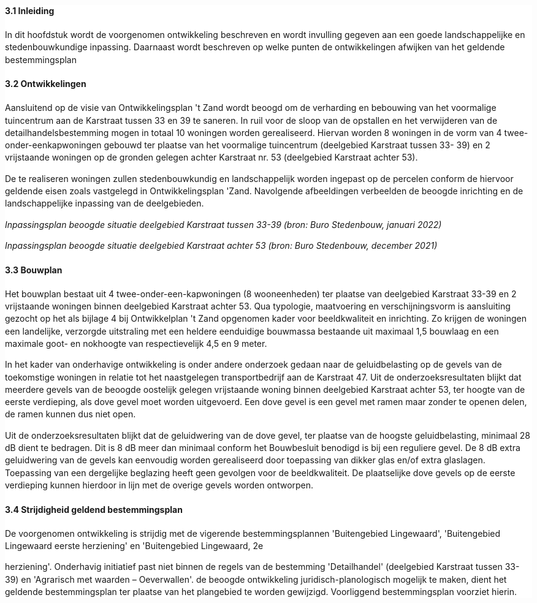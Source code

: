 #### **3.1 Inleiding**

In dit hoofdstuk wordt de voorgenomen ontwikkeling beschreven en wordt invulling gegeven aan een goede landschappelijke en stedenbouwkundige inpassing. Daarnaast wordt beschreven op welke punten de ontwikkelingen afwijken van het geldende bestemmingsplan

#### **3.2 Ontwikkelingen**

Aansluitend op de visie van Ontwikkelingsplan 't Zand wordt beoogd om de verharding en bebouwing van het voormalige tuincentrum aan de Karstraat tussen 33 en 39 te saneren. In ruil voor de sloop van de opstallen en het verwijderen van de detailhandelsbestemming mogen in totaal 10 woningen worden gerealiseerd. Hiervan worden 8 woningen in de vorm van 4 twee-onder-eenkapwoningen gebouwd ter plaatse van het voormalige tuincentrum (deelgebied Karstraat tussen 33- 39) en 2 vrijstaande woningen op de gronden gelegen achter Karstraat nr. 53 (deelgebied Karstraat achter 53).

De te realiseren woningen zullen stedenbouwkundig en landschappelijk worden ingepast op de percelen conform de hiervoor geldende eisen zoals vastgelegd in Ontwikkelingsplan 'Zand. Navolgende afbeeldingen verbeelden de beoogde inrichting en de landschappelijke inpassing van de deelgebieden.

*Inpassingsplan beoogde situatie deelgebied Karstraat tussen 33-39 (bron: Buro Stedenbouw, januari 2022)*

*Inpassingsplan beoogde situatie deelgebied Karstraat achter 53 (bron: Buro Stedenbouw, december 2021)*

#### **3.3 Bouwplan**

Het bouwplan bestaat uit 4 twee-onder-een-kapwoningen (8 wooneenheden) ter plaatse van deelgebied Karstraat 33-39 en 2 vrijstaande woningen binnen deelgebied Karstraat achter 53. Qua typologie, maatvoering en verschijningsvorm is aansluiting gezocht op het als bijlage 4 bij Ontwikkelplan 't Zand opgenomen kader voor beeldkwaliteit en inrichting. Zo krijgen de woningen een landelijke, verzorgde uitstraling met een heldere eenduidige bouwmassa bestaande uit maximaal 1,5 bouwlaag en een maximale goot- en nokhoogte van respectievelijk 4,5 en 9 meter.

In het kader van onderhavige ontwikkeling is onder andere onderzoek gedaan naar de geluidbelasting op de gevels van de toekomstige woningen in relatie tot het naastgelegen transportbedrijf aan de Karstraat 47. Uit de onderzoeksresultaten blijkt dat meerdere gevels van de beoogde oostelijk gelegen vrijstaande woning binnen deelgebied Karstraat achter 53, ter hoogte van de eerste verdieping, als dove gevel moet worden uitgevoerd. Een dove gevel is een gevel met ramen maar zonder te openen delen, de ramen kunnen dus niet open.

Uit de onderzoeksresultaten blijkt dat de geluidwering van de dove gevel, ter plaatse van de hoogste geluidbelasting, minimaal 28 dB dient te bedragen. Dit is 8 dB meer dan minimaal conform het Bouwbesluit benodigd is bij een reguliere gevel. De 8 dB extra geluidwering van de gevels kan eenvoudig worden gerealiseerd door toepassing van dikker glas en/of extra glaslagen. Toepassing van een dergelijke beglazing heeft geen gevolgen voor de beeldkwaliteit. De plaatselijke dove gevels op de eerste verdieping kunnen hierdoor in lijn met de overige gevels worden ontworpen.

#### **3.4 Strijdigheid geldend bestemmingsplan**

De voorgenomen ontwikkeling is strijdig met de vigerende bestemmingsplannen 'Buitengebied Lingewaard', 'Buitengebied Lingewaard eerste herziening' en 'Buitengebied Lingewaard, 2e

herziening'. Onderhavig initiatief past niet binnen de regels van de bestemming 'Detailhandel' (deelgebied Karstraat tussen 33-39) en 'Agrarisch met waarden – Oeverwallen'. de beoogde ontwikkeling juridisch-planologisch mogelijk te maken, dient het geldende bestemmingsplan ter plaatse van het plangebied te worden gewijzigd. Voorliggend bestemmingsplan voorziet hierin.
